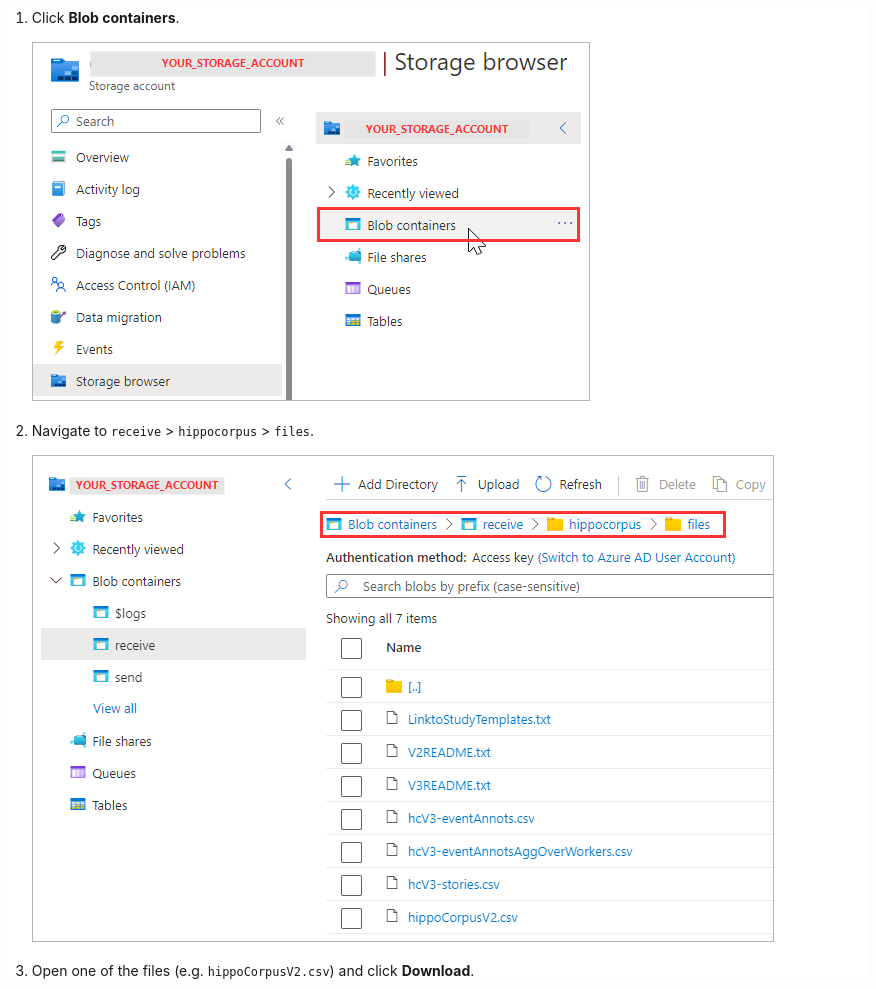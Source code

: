 1. Click **Blob containers**.

    ![ALT](/images/module16/16.48.png)

1. Navigate to `receive` > `hippocorpus` > `files`.

    ![ALT](/images/module16/16.49.png)

1. Open one of the files (e.g. `hippoCorpusV2.csv`) and click **Download**.
